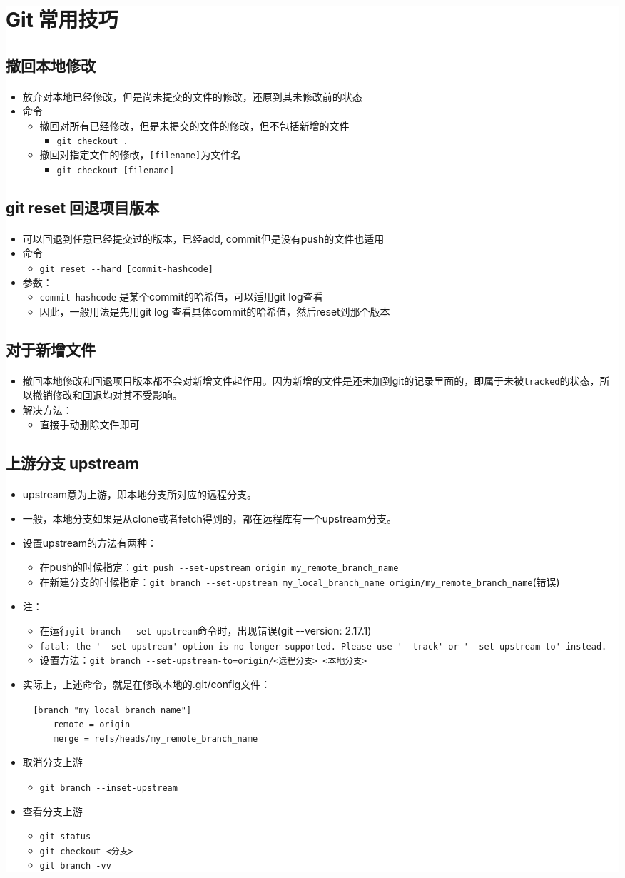 # Git 常用技巧

## 撤回本地修改

+ 放弃对本地已经修改，但是尚未提交的文件的修改，还原到其未修改前的状态
+ 命令
  + 撤回对所有已经修改，但是未提交的文件的修改，但不包括新增的文件
    + `git checkout .` 
  + 撤回对指定文件的修改，`[filename]`为文件名
    + `git checkout [filename]`

## git reset 回退项目版本

+ 可以回退到任意已经提交过的版本，已经add, commit但是没有push的文件也适用
+ 命令
  + `git reset --hard [commit-hashcode]`
+ 参数：
  + `commit-hashcode` 是某个commit的哈希值，可以适用git log查看
  + 因此，一般用法是先用git log 查看具体commit的哈希值，然后reset到那个版本

## 对于新增文件

+ 撤回本地修改和回退项目版本都不会对新增文件起作用。因为新增的文件是还未加到git的记录里面的，即属于未被`tracked`的状态，所以撤销修改和回退均对其不受影响。
+ 解决方法：
  + 直接手动删除文件即可

## 上游分支 upstream

+ upstream意为上游，即本地分支所对应的远程分支。
+ 一般，本地分支如果是从clone或者fetch得到的，都在远程库有一个upstream分支。

+ 设置upstream的方法有两种：
  + 在push的时候指定：`git push --set-upstream origin my_remote_branch_name`
  + 在新建分支的时候指定：`git branch --set-upstream my_local_branch_name origin/my_remote_branch_name`(错误)
+ 注：
  + 在运行`git branch --set-upstream`命令时，出现错误(git --version: 2.17.1)
  + `fatal: the '--set-upstream' option is no longer supported. Please use '--track' or '--set-upstream-to' instead.`
  + 设置方法：`git branch --set-upstream-to=origin/<远程分支> <本地分支>`

+ 实际上，上述命令，就是在修改本地的.git/config文件：
  ```
    [branch "my_local_branch_name"]
    	remote = origin
    	merge = refs/heads/my_remote_branch_name
  ``` 

+ 取消分支上游
  + `git branch --inset-upstream`

+ 查看分支上游
  + `git status`
  + `git checkout <分支>`
  + `git branch -vv`
